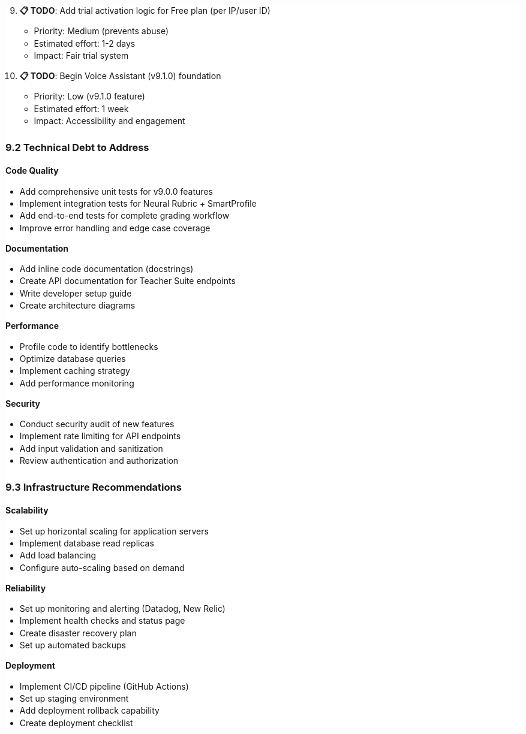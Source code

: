 9. **📋 TODO**: Add trial activation logic for Free plan (per IP/user ID)
   - Priority: Medium (prevents abuse)
   - Estimated effort: 1-2 days
   - Impact: Fair trial system

10. **📋 TODO**: Begin Voice Assistant (v9.1.0) foundation
    - Priority: Low (v9.1.0 feature)
    - Estimated effort: 1 week
    - Impact: Accessibility and engagement

### 9.2 Technical Debt to Address

**Code Quality**
- Add comprehensive unit tests for v9.0.0 features
- Implement integration tests for Neural Rubric + SmartProfile
- Add end-to-end tests for complete grading workflow
- Improve error handling and edge case coverage

**Documentation**
- Add inline code documentation (docstrings)
- Create API documentation for Teacher Suite endpoints
- Write developer setup guide
- Create architecture diagrams

**Performance**
- Profile code to identify bottlenecks
- Optimize database queries
- Implement caching strategy
- Add performance monitoring

**Security**
- Conduct security audit of new features
- Implement rate limiting for API endpoints
- Add input validation and sanitization
- Review authentication and authorization

### 9.3 Infrastructure Recommendations

**Scalability**
- Set up horizontal scaling for application servers
- Implement database read replicas
- Add load balancing
- Configure auto-scaling based on demand

**Reliability**
- Set up monitoring and alerting (Datadog, New Relic)
- Implement health checks and status page
- Create disaster recovery plan
- Set up automated backups

**Deployment**
- Implement CI/CD pipeline (GitHub Actions)
- Set up staging environment
- Add deployment rollback capability
- Create deployment checklist
